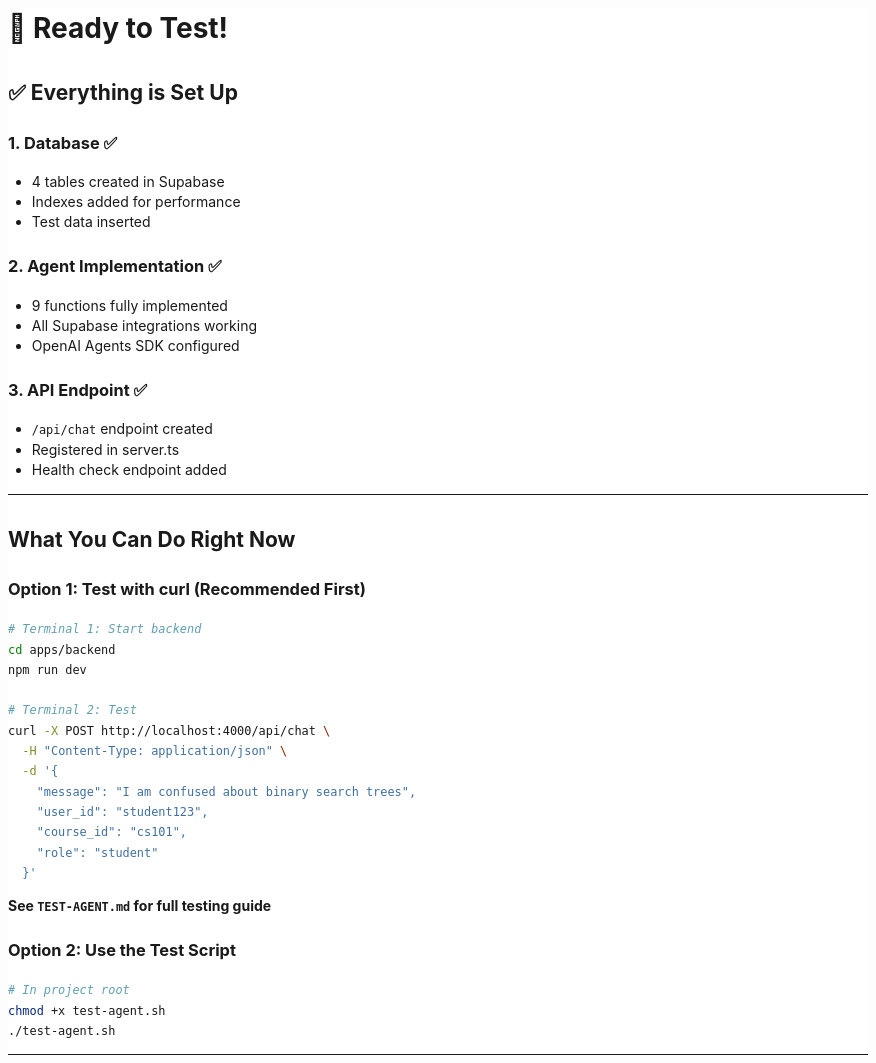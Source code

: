 # 🎉 Ready to Test!

## ✅ Everything is Set Up

### 1. Database ✅
- 4 tables created in Supabase
- Indexes added for performance
- Test data inserted

### 2. Agent Implementation ✅
- 9 functions fully implemented
- All Supabase integrations working
- OpenAI Agents SDK configured

### 3. API Endpoint ✅
- `/api/chat` endpoint created
- Registered in server.ts
- Health check endpoint added

---

## What You Can Do Right Now

### Option 1: Test with curl (Recommended First)

```bash
# Terminal 1: Start backend
cd apps/backend
npm run dev

# Terminal 2: Test
curl -X POST http://localhost:4000/api/chat \
  -H "Content-Type: application/json" \
  -d '{
    "message": "I am confused about binary search trees",
    "user_id": "student123",
    "course_id": "cs101",
    "role": "student"
  }'
```

**See `TEST-AGENT.md` for full testing guide**

### Option 2: Use the Test Script

```bash
# In project root
chmod +x test-agent.sh
./test-agent.sh
```

---